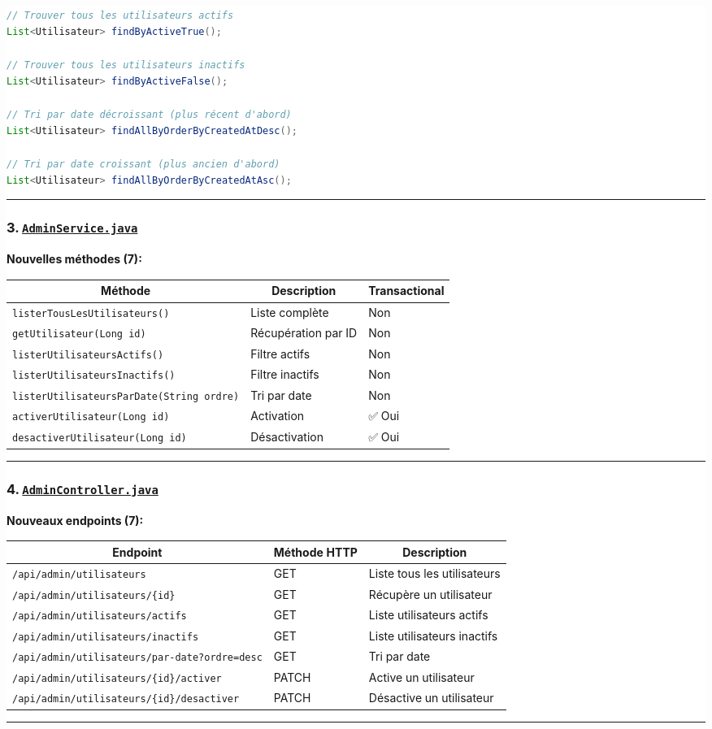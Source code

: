 ```java
// Trouver tous les utilisateurs actifs
List<Utilisateur> findByActiveTrue();

// Trouver tous les utilisateurs inactifs
List<Utilisateur> findByActiveFalse();

// Tri par date décroissant (plus récent d'abord)
List<Utilisateur> findAllByOrderByCreatedAtDesc();

// Tri par date croissant (plus ancien d'abord)
List<Utilisateur> findAllByOrderByCreatedAtAsc();
```

---

### **3. [`AdminService.java`](../src/main/java/com/mussodeme/MussoDeme/services/AdminService.java)**
**Nouvelles méthodes (7):**

| Méthode | Description | Transactional |
|---------|-------------|---------------|
| `listerTousLesUtilisateurs()` | Liste complète | Non |
| `getUtilisateur(Long id)` | Récupération par ID | Non |
| `listerUtilisateursActifs()` | Filtre actifs | Non |
| `listerUtilisateursInactifs()` | Filtre inactifs | Non |
| `listerUtilisateursParDate(String ordre)` | Tri par date | Non |
| `activerUtilisateur(Long id)` | Activation | ✅ Oui |
| `desactiverUtilisateur(Long id)` | Désactivation | ✅ Oui |

---

### **4. [`AdminController.java`](../src/main/java/com/mussodeme/MussoDeme/controllers/AdminController.java)**
**Nouveaux endpoints (7):**

| Endpoint | Méthode HTTP | Description |
|----------|--------------|-------------|
| `/api/admin/utilisateurs` | GET | Liste tous les utilisateurs |
| `/api/admin/utilisateurs/{id}` | GET | Récupère un utilisateur |
| `/api/admin/utilisateurs/actifs` | GET | Liste utilisateurs actifs |
| `/api/admin/utilisateurs/inactifs` | GET | Liste utilisateurs inactifs |
| `/api/admin/utilisateurs/par-date?ordre=desc` | GET | Tri par date |
| `/api/admin/utilisateurs/{id}/activer` | PATCH | Active un utilisateur |
| `/api/admin/utilisateurs/{id}/desactiver` | PATCH | Désactive un utilisateur |

---